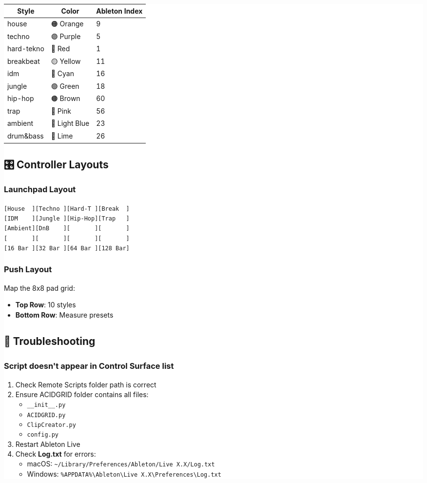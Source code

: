 | Style | Color | Ableton Index |
|-------|-------|---------------|
| house | 🟠 Orange | 9 |
| techno | 🟣 Purple | 5 |
| hard-tekno | 🔴 Red | 1 |
| breakbeat | 🟡 Yellow | 11 |
| idm | 🔵 Cyan | 16 |
| jungle | 🟢 Green | 18 |
| hip-hop | 🟤 Brown | 60 |
| trap | 🩷 Pink | 56 |
| ambient | 💙 Light Blue | 23 |
| drum&bass | 💚 Lime | 26 |

## 🎛️ Controller Layouts

### Launchpad Layout

```
[House  ][Techno ][Hard-T ][Break  ]
[IDM    ][Jungle ][Hip-Hop][Trap   ]
[Ambient][DnB    ][       ][       ]
[       ][       ][       ][       ]
[16 Bar ][32 Bar ][64 Bar ][128 Bar]
```

### Push Layout

Map the 8x8 pad grid:
- **Top Row**: 10 styles
- **Bottom Row**: Measure presets

## 🐛 Troubleshooting

### Script doesn't appear in Control Surface list

1. Check Remote Scripts folder path is correct
2. Ensure ACIDGRID folder contains all files:
   - `__init__.py`
   - `ACIDGRID.py`
   - `ClipCreator.py`
   - `config.py`
3. Restart Ableton Live
4. Check **Log.txt** for errors:
   - macOS: `~/Library/Preferences/Ableton/Live X.X/Log.txt`
   - Windows: `%APPDATA%\Ableton\Live X.X\Preferences\Log.txt`
